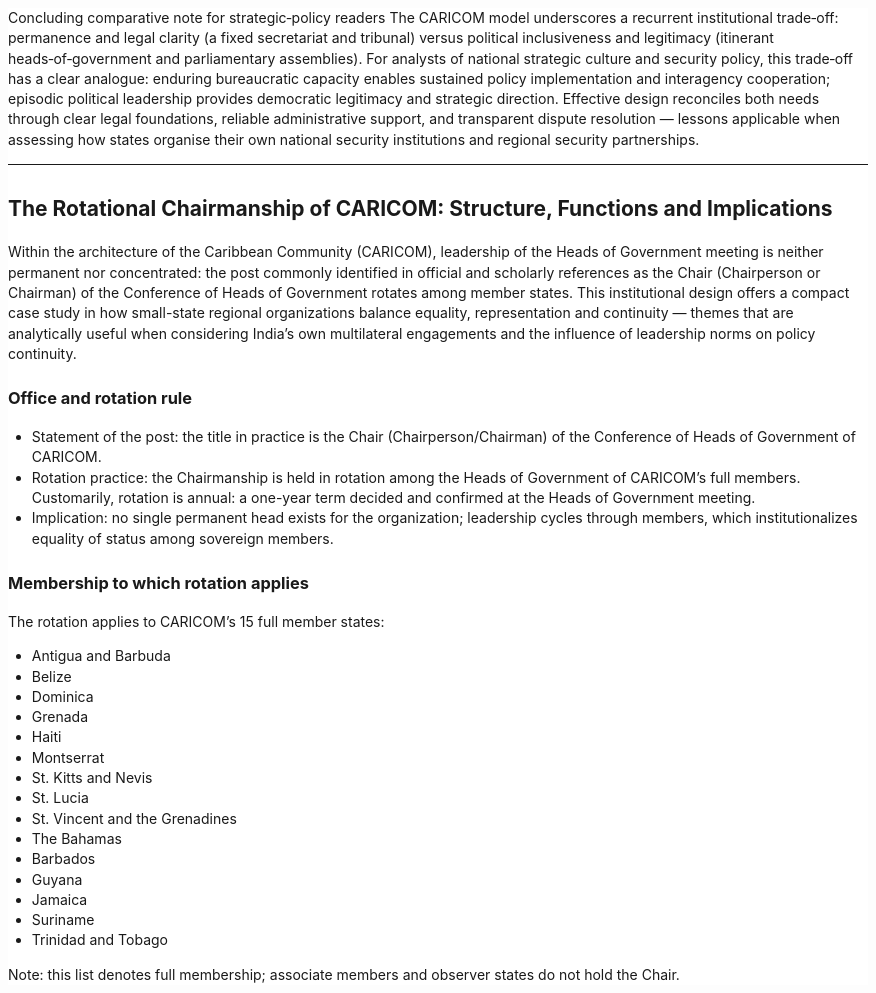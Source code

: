 Concluding comparative note for strategic‑policy readers
The CARICOM model underscores a recurrent institutional trade‑off: permanence and legal clarity (a fixed secretariat and tribunal) versus political inclusiveness and legitimacy (itinerant heads‑of‑government and parliamentary assemblies). For analysts of national strategic culture and security policy, this trade‑off has a clear analogue: enduring bureaucratic capacity enables sustained policy implementation and interagency cooperation; episodic political leadership provides democratic legitimacy and strategic direction. Effective design reconciles both needs through clear legal foundations, reliable administrative support, and transparent dispute resolution — lessons applicable when assessing how states organise their own national security institutions and regional security partnerships.

---

## The Rotational Chairmanship of CARICOM: Structure, Functions and Implications

Within the architecture of the Caribbean Community (CARICOM), leadership of the Heads of Government meeting is neither permanent nor concentrated: the post commonly identified in official and scholarly references as the Chair (Chairperson or Chairman) of the Conference of Heads of Government rotates among member states. This institutional design offers a compact case study in how small-state regional organizations balance equality, representation and continuity — themes that are analytically useful when considering India’s own multilateral engagements and the influence of leadership norms on policy continuity.

### Office and rotation rule
- Statement of the post: the title in practice is the Chair (Chairperson/Chairman) of the Conference of Heads of Government of CARICOM.
- Rotation practice: the Chairmanship is held in rotation among the Heads of Government of CARICOM’s full members. Customarily, rotation is annual: a one-year term decided and confirmed at the Heads of Government meeting.
- Implication: no single permanent head exists for the organization; leadership cycles through members, which institutionalizes equality of status among sovereign members.

### Membership to which rotation applies
The rotation applies to CARICOM’s 15 full member states:
- Antigua and Barbuda
- Belize
- Dominica
- Grenada
- Haiti
- Montserrat
- St. Kitts and Nevis
- St. Lucia
- St. Vincent and the Grenadines
- The Bahamas
- Barbados
- Guyana
- Jamaica
- Suriname
- Trinidad and Tobago

Note: this list denotes full membership; associate members and observer states do not hold the Chair.
